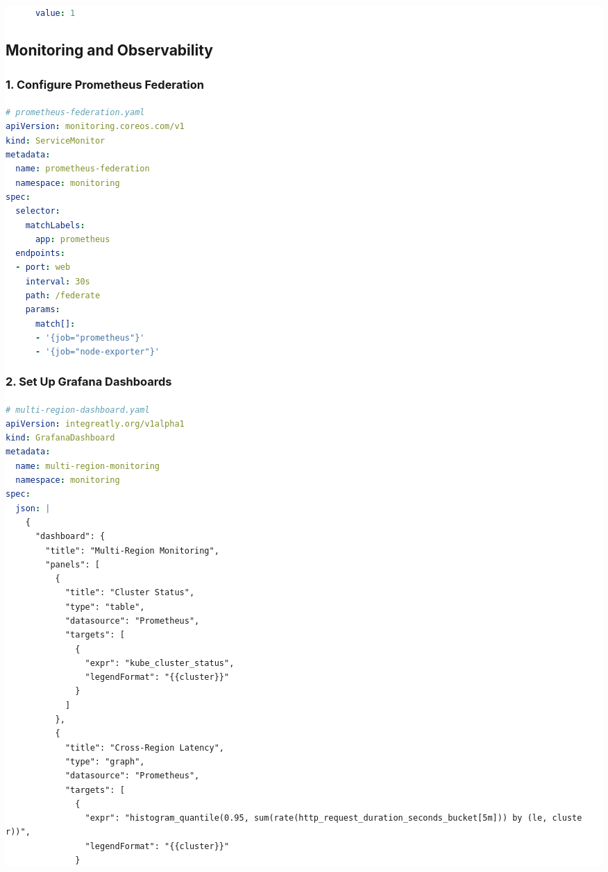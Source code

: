 ```yaml
      value: 1
```

## Monitoring and Observability

### 1. Configure Prometheus Federation
```yaml
# prometheus-federation.yaml
apiVersion: monitoring.coreos.com/v1
kind: ServiceMonitor
metadata:
  name: prometheus-federation
  namespace: monitoring
spec:
  selector:
    matchLabels:
      app: prometheus
  endpoints:
  - port: web
    interval: 30s
    path: /federate
    params:
      match[]:
      - '{job="prometheus"}'
      - '{job="node-exporter"}'
```

### 2. Set Up Grafana Dashboards
```yaml
# multi-region-dashboard.yaml
apiVersion: integreatly.org/v1alpha1
kind: GrafanaDashboard
metadata:
  name: multi-region-monitoring
  namespace: monitoring
spec:
  json: |
    {
      "dashboard": {
        "title": "Multi-Region Monitoring",
        "panels": [
          {
            "title": "Cluster Status",
            "type": "table",
            "datasource": "Prometheus",
            "targets": [
              {
                "expr": "kube_cluster_status",
                "legendFormat": "{{cluster}}"
              }
            ]
          },
          {
            "title": "Cross-Region Latency",
            "type": "graph",
            "datasource": "Prometheus",
            "targets": [
              {
                "expr": "histogram_quantile(0.95, sum(rate(http_request_duration_seconds_bucket[5m])) by (le, cluster))",
                "legendFormat": "{{cluster}}"
              }
```